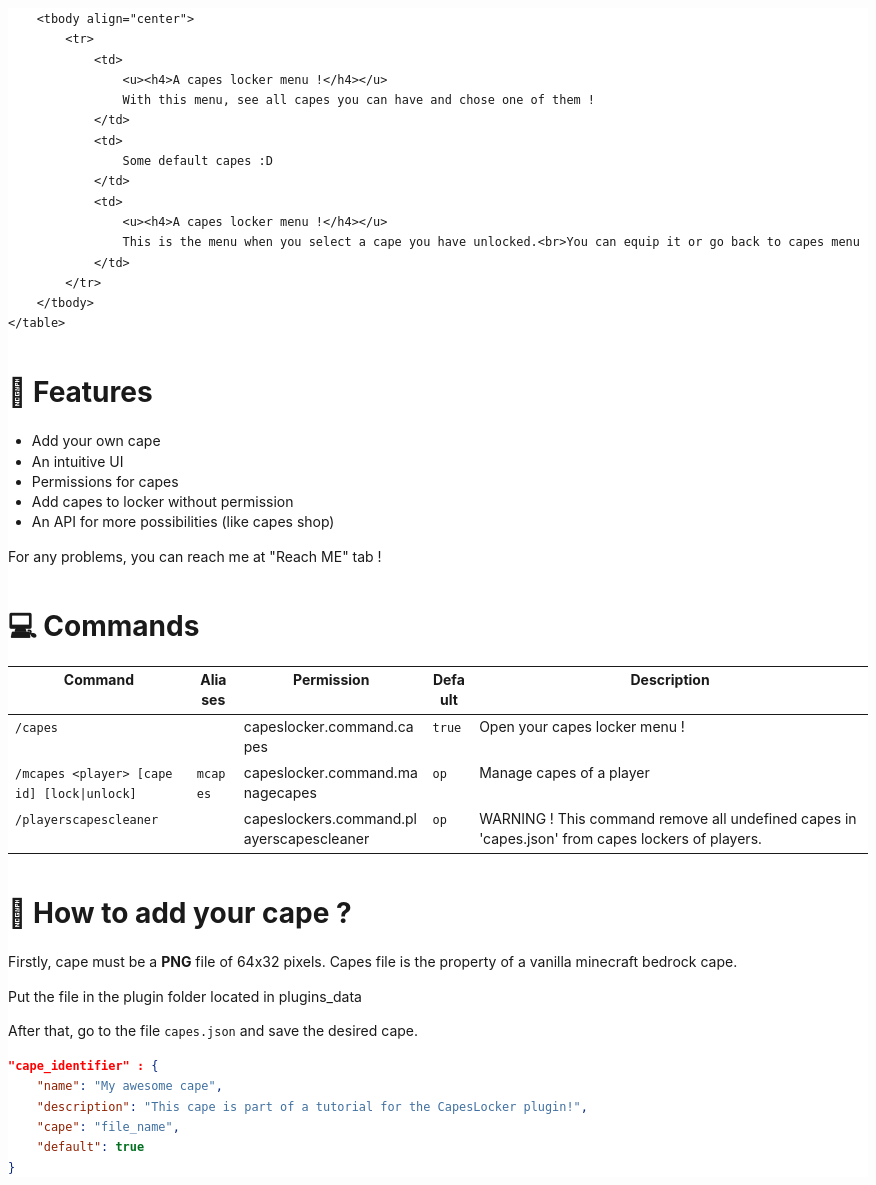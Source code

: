         <tbody align="center">
            <tr>
                <td>
                    <u><h4>A capes locker menu !</h4></u>
                    With this menu, see all capes you can have and chose one of them !
                </td>
                <td>
                    Some default capes :D
                </td>
                <td>
                    <u><h4>A capes locker menu !</h4></u>
                    This is the menu when you select a cape you have unlocked.<br>You can equip it or go back to capes menu
                </td>
            </tr>
        </tbody>
    </table>
</p>


# 📜 Features

- Add your own cape
- An intuitive UI
- Permissions for capes
- Add capes to locker without permission
- An API for more possibilities (like capes shop)

For any problems, you can reach me at "Reach ME" tab !



# 💻 Commands

Command | Aliases | Permission | Default | Description
--- | --- | --- | --- | ---
`/capes` |  | capeslocker.command.capes | `true` | Open your capes locker menu !
`/mcapes <player> [cape id] [lock\|unlock]` | `mcapes` | capeslocker.command.managecapes | `op` | Manage capes of a player
`/playerscapescleaner` |  | capeslockers.command.playerscapescleaner | `op` | WARNING ! This command remove all undefined capes in 'capes.json' from capes lockers of players.


# 🤔 How to add your cape ?

Firstly, cape must be a **PNG** file of 64x32 pixels.
Capes file is the property of a vanilla minecraft bedrock cape.

Put the file in the plugin folder located in plugins_data

After that, go to the file `capes.json` and save the desired cape.
```json
"cape_identifier" : {
    "name": "My awesome cape",
    "description": "This cape is part of a tutorial for the CapesLocker plugin!",
    "cape": "file_name",
    "default": true
}
```
